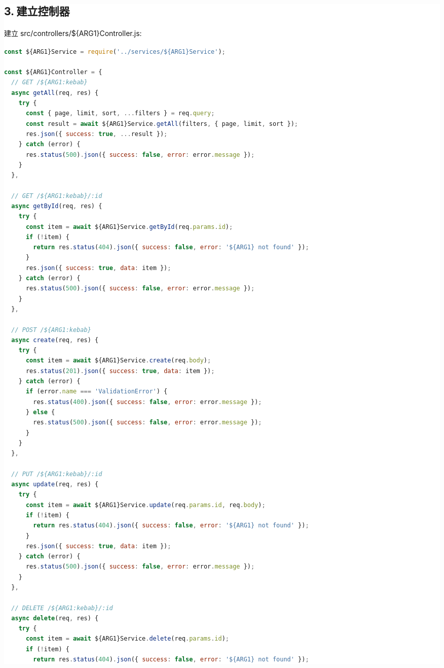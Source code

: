 ## 3. 建立控制器
建立 src/controllers/${ARG1}Controller.js:
```javascript
const ${ARG1}Service = require('../services/${ARG1}Service');

const ${ARG1}Controller = {
  // GET /${ARG1:kebab}
  async getAll(req, res) {
    try {
      const { page, limit, sort, ...filters } = req.query;
      const result = await ${ARG1}Service.getAll(filters, { page, limit, sort });
      res.json({ success: true, ...result });
    } catch (error) {
      res.status(500).json({ success: false, error: error.message });
    }
  },
  
  // GET /${ARG1:kebab}/:id
  async getById(req, res) {
    try {
      const item = await ${ARG1}Service.getById(req.params.id);
      if (!item) {
        return res.status(404).json({ success: false, error: '${ARG1} not found' });
      }
      res.json({ success: true, data: item });
    } catch (error) {
      res.status(500).json({ success: false, error: error.message });
    }
  },
  
  // POST /${ARG1:kebab}
  async create(req, res) {
    try {
      const item = await ${ARG1}Service.create(req.body);
      res.status(201).json({ success: true, data: item });
    } catch (error) {
      if (error.name === 'ValidationError') {
        res.status(400).json({ success: false, error: error.message });
      } else {
        res.status(500).json({ success: false, error: error.message });
      }
    }
  },
  
  // PUT /${ARG1:kebab}/:id
  async update(req, res) {
    try {
      const item = await ${ARG1}Service.update(req.params.id, req.body);
      if (!item) {
        return res.status(404).json({ success: false, error: '${ARG1} not found' });
      }
      res.json({ success: true, data: item });
    } catch (error) {
      res.status(500).json({ success: false, error: error.message });
    }
  },
  
  // DELETE /${ARG1:kebab}/:id
  async delete(req, res) {
    try {
      const item = await ${ARG1}Service.delete(req.params.id);
      if (!item) {
        return res.status(404).json({ success: false, error: '${ARG1} not found' });
```